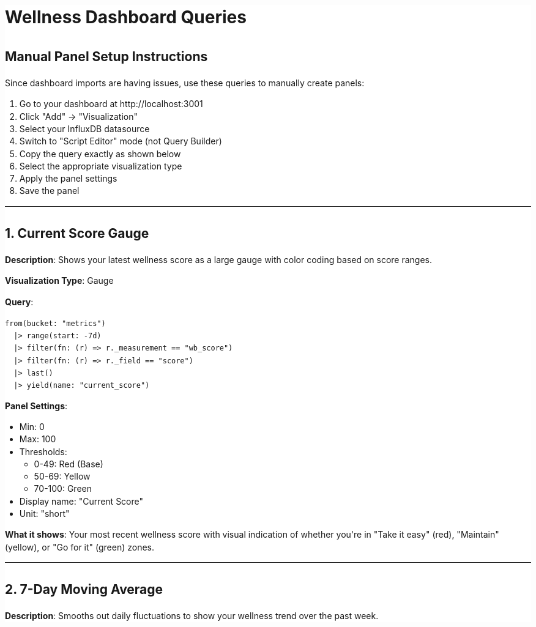 # Wellness Dashboard Queries

## Manual Panel Setup Instructions

Since dashboard imports are having issues, use these queries to manually create panels:

1. Go to your dashboard at http://localhost:3001
2. Click "Add" → "Visualization"
3. Select your InfluxDB datasource
4. Switch to "Script Editor" mode (not Query Builder)
5. Copy the query exactly as shown below
6. Select the appropriate visualization type
7. Apply the panel settings
8. Save the panel

---

## 1. Current Score Gauge

**Description**: Shows your latest wellness score as a large gauge with color coding based on score ranges.

**Visualization Type**: Gauge

**Query**:
```flux
from(bucket: "metrics")
  |> range(start: -7d)
  |> filter(fn: (r) => r._measurement == "wb_score")
  |> filter(fn: (r) => r._field == "score")
  |> last()
  |> yield(name: "current_score")
```

**Panel Settings**:
- Min: 0
- Max: 100
- Thresholds:
  - 0-49: Red (Base)
  - 50-69: Yellow
  - 70-100: Green
- Display name: "Current Score"
- Unit: "short"

**What it shows**: Your most recent wellness score with visual indication of whether you're in "Take it easy" (red), "Maintain" (yellow), or "Go for it" (green) zones.

---

## 2. 7-Day Moving Average

**Description**: Smooths out daily fluctuations to show your wellness trend over the past week.
